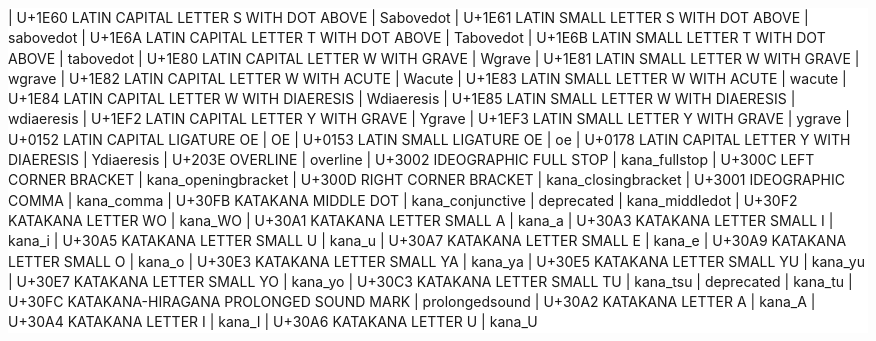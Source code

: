 | U+1E60 LATIN CAPITAL LETTER S WITH DOT ABOVE | Sabovedot
| U+1E61 LATIN SMALL LETTER S WITH DOT ABOVE | sabovedot
| U+1E6A LATIN CAPITAL LETTER T WITH DOT ABOVE | Tabovedot
| U+1E6B LATIN SMALL LETTER T WITH DOT ABOVE | tabovedot
| U+1E80 LATIN CAPITAL LETTER W WITH GRAVE | Wgrave
| U+1E81 LATIN SMALL LETTER W WITH GRAVE | wgrave
| U+1E82 LATIN CAPITAL LETTER W WITH ACUTE | Wacute
| U+1E83 LATIN SMALL LETTER W WITH ACUTE | wacute
| U+1E84 LATIN CAPITAL LETTER W WITH DIAERESIS | Wdiaeresis
| U+1E85 LATIN SMALL LETTER W WITH DIAERESIS | wdiaeresis
| U+1EF2 LATIN CAPITAL LETTER Y WITH GRAVE | Ygrave
| U+1EF3 LATIN SMALL LETTER Y WITH GRAVE | ygrave
| U+0152 LATIN CAPITAL LIGATURE OE | OE
| U+0153 LATIN SMALL LIGATURE OE | oe
| U+0178 LATIN CAPITAL LETTER Y WITH DIAERESIS | Ydiaeresis
| U+203E OVERLINE | overline
| U+3002 IDEOGRAPHIC FULL STOP | kana_fullstop
| U+300C LEFT CORNER BRACKET | kana_openingbracket
| U+300D RIGHT CORNER BRACKET | kana_closingbracket
| U+3001 IDEOGRAPHIC COMMA | kana_comma
| U+30FB KATAKANA MIDDLE DOT | kana_conjunctive
| deprecated | kana_middledot
| U+30F2 KATAKANA LETTER WO | kana_WO
| U+30A1 KATAKANA LETTER SMALL A | kana_a
| U+30A3 KATAKANA LETTER SMALL I | kana_i
| U+30A5 KATAKANA LETTER SMALL U | kana_u
| U+30A7 KATAKANA LETTER SMALL E | kana_e
| U+30A9 KATAKANA LETTER SMALL O | kana_o
| U+30E3 KATAKANA LETTER SMALL YA | kana_ya
| U+30E5 KATAKANA LETTER SMALL YU | kana_yu
| U+30E7 KATAKANA LETTER SMALL YO | kana_yo
| U+30C3 KATAKANA LETTER SMALL TU | kana_tsu
| deprecated | kana_tu
| U+30FC KATAKANA-HIRAGANA PROLONGED SOUND MARK | prolongedsound
| U+30A2 KATAKANA LETTER A | kana_A
| U+30A4 KATAKANA LETTER I | kana_I
| U+30A6 KATAKANA LETTER U | kana_U